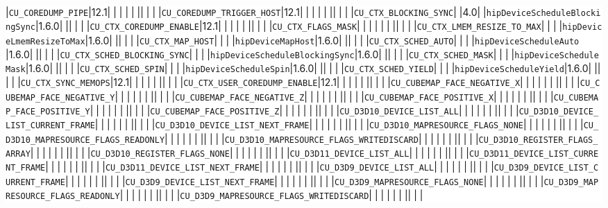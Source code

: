 |`CU_COREDUMP_PIPE`|12.1| | | | | || | |
|`CU_COREDUMP_TRIGGER_HOST`|12.1| | | | | || | |
|`CU_CTX_BLOCKING_SYNC`| |4.0| |`hipDeviceScheduleBlockingSync`|1.6.0| || | |
|`CU_CTX_COREDUMP_ENABLE`|12.1| | | | | || | |
|`CU_CTX_FLAGS_MASK`| | | | | | || | |
|`CU_CTX_LMEM_RESIZE_TO_MAX`| | | |`hipDeviceLmemResizeToMax`|1.6.0| || | |
|`CU_CTX_MAP_HOST`| | | |`hipDeviceMapHost`|1.6.0| || | |
|`CU_CTX_SCHED_AUTO`| | | |`hipDeviceScheduleAuto`|1.6.0| || | |
|`CU_CTX_SCHED_BLOCKING_SYNC`| | | |`hipDeviceScheduleBlockingSync`|1.6.0| || | |
|`CU_CTX_SCHED_MASK`| | | |`hipDeviceScheduleMask`|1.6.0| || | |
|`CU_CTX_SCHED_SPIN`| | | |`hipDeviceScheduleSpin`|1.6.0| || | |
|`CU_CTX_SCHED_YIELD`| | | |`hipDeviceScheduleYield`|1.6.0| || | |
|`CU_CTX_SYNC_MEMOPS`|12.1| | | | | || | |
|`CU_CTX_USER_COREDUMP_ENABLE`|12.1| | | | | || | |
|`CU_CUBEMAP_FACE_NEGATIVE_X`| | | | | | || | |
|`CU_CUBEMAP_FACE_NEGATIVE_Y`| | | | | | || | |
|`CU_CUBEMAP_FACE_NEGATIVE_Z`| | | | | | || | |
|`CU_CUBEMAP_FACE_POSITIVE_X`| | | | | | || | |
|`CU_CUBEMAP_FACE_POSITIVE_Y`| | | | | | || | |
|`CU_CUBEMAP_FACE_POSITIVE_Z`| | | | | | || | |
|`CU_D3D10_DEVICE_LIST_ALL`| | | | | | || | |
|`CU_D3D10_DEVICE_LIST_CURRENT_FRAME`| | | | | | || | |
|`CU_D3D10_DEVICE_LIST_NEXT_FRAME`| | | | | | || | |
|`CU_D3D10_MAPRESOURCE_FLAGS_NONE`| | | | | | || | |
|`CU_D3D10_MAPRESOURCE_FLAGS_READONLY`| | | | | | || | |
|`CU_D3D10_MAPRESOURCE_FLAGS_WRITEDISCARD`| | | | | | || | |
|`CU_D3D10_REGISTER_FLAGS_ARRAY`| | | | | | || | |
|`CU_D3D10_REGISTER_FLAGS_NONE`| | | | | | || | |
|`CU_D3D11_DEVICE_LIST_ALL`| | | | | | || | |
|`CU_D3D11_DEVICE_LIST_CURRENT_FRAME`| | | | | | || | |
|`CU_D3D11_DEVICE_LIST_NEXT_FRAME`| | | | | | || | |
|`CU_D3D9_DEVICE_LIST_ALL`| | | | | | || | |
|`CU_D3D9_DEVICE_LIST_CURRENT_FRAME`| | | | | | || | |
|`CU_D3D9_DEVICE_LIST_NEXT_FRAME`| | | | | | || | |
|`CU_D3D9_MAPRESOURCE_FLAGS_NONE`| | | | | | || | |
|`CU_D3D9_MAPRESOURCE_FLAGS_READONLY`| | | | | | || | |
|`CU_D3D9_MAPRESOURCE_FLAGS_WRITEDISCARD`| | | | | | || | |